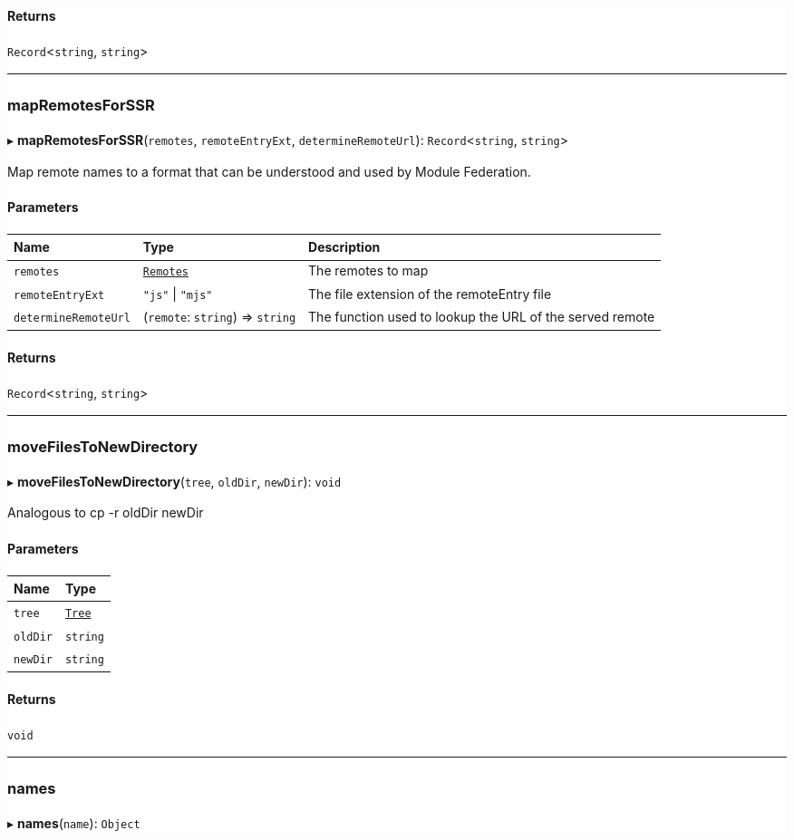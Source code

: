 #### Returns

`Record`<`string`, `string`\>

---

### mapRemotesForSSR

▸ **mapRemotesForSSR**(`remotes`, `remoteEntryExt`, `determineRemoteUrl`): `Record`<`string`, `string`\>

Map remote names to a format that can be understood and used by Module
Federation.

#### Parameters

| Name                 | Type                                              | Description                                              |
| :------------------- | :------------------------------------------------ | :------------------------------------------------------- |
| `remotes`            | [`Remotes`](../../devkit/documents/index#remotes) | The remotes to map                                       |
| `remoteEntryExt`     | `"js"` \| `"mjs"`                                 | The file extension of the remoteEntry file               |
| `determineRemoteUrl` | (`remote`: `string`) => `string`                  | The function used to lookup the URL of the served remote |

#### Returns

`Record`<`string`, `string`\>

---

### moveFilesToNewDirectory

▸ **moveFilesToNewDirectory**(`tree`, `oldDir`, `newDir`): `void`

Analogous to cp -r oldDir newDir

#### Parameters

| Name     | Type                                        |
| :------- | :------------------------------------------ |
| `tree`   | [`Tree`](../../devkit/documents/index#tree) |
| `oldDir` | `string`                                    |
| `newDir` | `string`                                    |

#### Returns

`void`

---

### names

▸ **names**(`name`): `Object`

